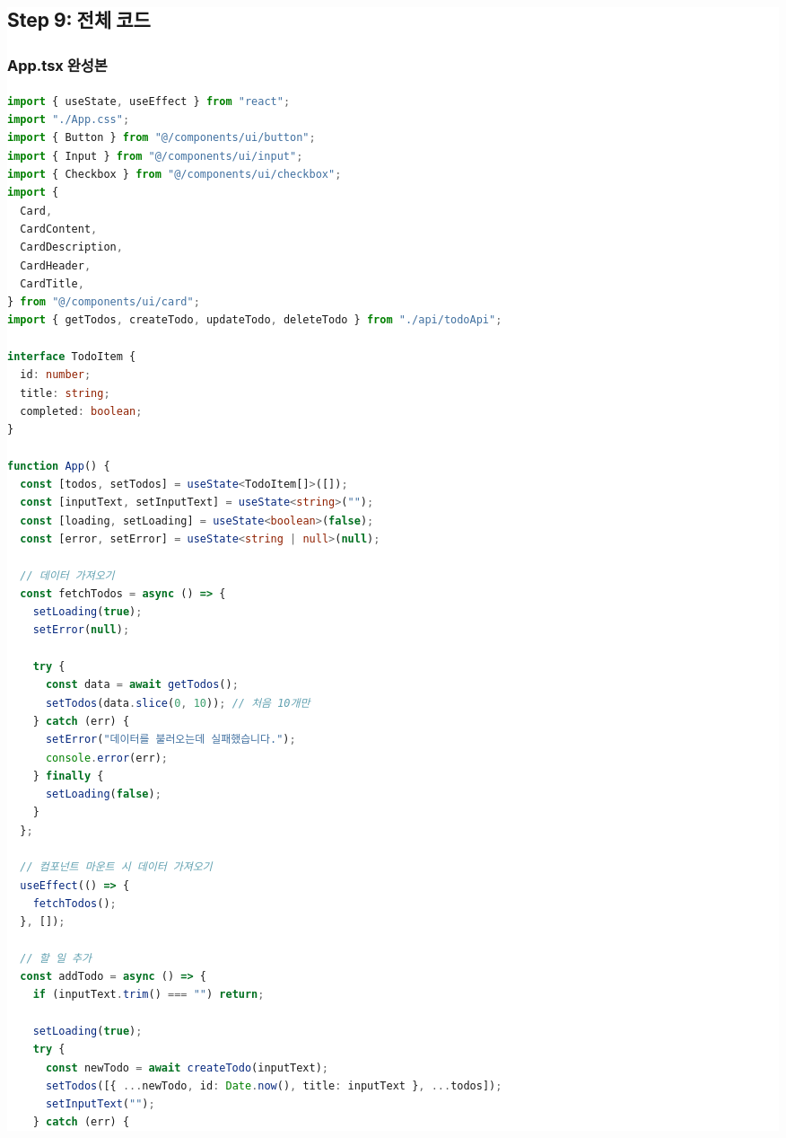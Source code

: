 
## Step 9: 전체 코드

### App.tsx 완성본

```typescript
import { useState, useEffect } from "react";
import "./App.css";
import { Button } from "@/components/ui/button";
import { Input } from "@/components/ui/input";
import { Checkbox } from "@/components/ui/checkbox";
import {
  Card,
  CardContent,
  CardDescription,
  CardHeader,
  CardTitle,
} from "@/components/ui/card";
import { getTodos, createTodo, updateTodo, deleteTodo } from "./api/todoApi";

interface TodoItem {
  id: number;
  title: string;
  completed: boolean;
}

function App() {
  const [todos, setTodos] = useState<TodoItem[]>([]);
  const [inputText, setInputText] = useState<string>("");
  const [loading, setLoading] = useState<boolean>(false);
  const [error, setError] = useState<string | null>(null);

  // 데이터 가져오기
  const fetchTodos = async () => {
    setLoading(true);
    setError(null);

    try {
      const data = await getTodos();
      setTodos(data.slice(0, 10)); // 처음 10개만
    } catch (err) {
      setError("데이터를 불러오는데 실패했습니다.");
      console.error(err);
    } finally {
      setLoading(false);
    }
  };

  // 컴포넌트 마운트 시 데이터 가져오기
  useEffect(() => {
    fetchTodos();
  }, []);

  // 할 일 추가
  const addTodo = async () => {
    if (inputText.trim() === "") return;

    setLoading(true);
    try {
      const newTodo = await createTodo(inputText);
      setTodos([{ ...newTodo, id: Date.now(), title: inputText }, ...todos]);
      setInputText("");
    } catch (err) {
```